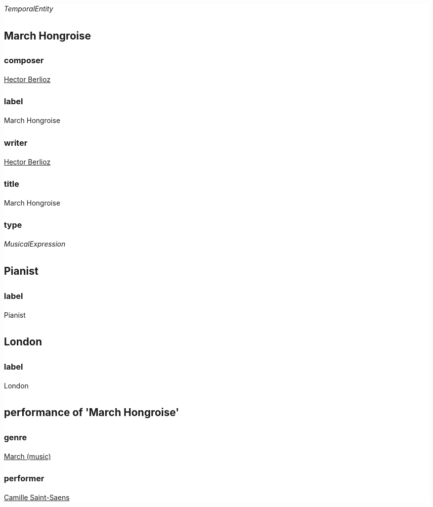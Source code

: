 
*TemporalEntity*

## March Hongroise

### composer


[Hector Berlioz](#Hector-Berlioz)

### label


March Hongroise

### writer


[Hector Berlioz](#Hector-Berlioz)

### title


March Hongroise

### type


*MusicalExpression*

## Pianist

### label


Pianist

## London

### label


London

## performance of 'March Hongroise'

### genre


[March (music)](#March-(music))

### performer


[Camille Saint-Saens](#Camille-Saint-Saens)
